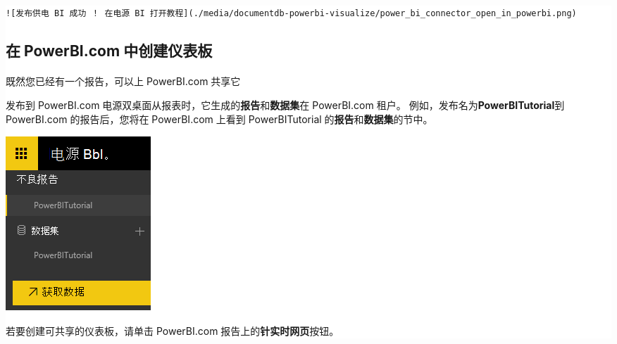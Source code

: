     ![发布供电 BI 成功 ！ 在电源 BI 打开教程](./media/documentdb-powerbi-visualize/power_bi_connector_open_in_powerbi.png)

## <a name="create-a-dashboard-in-powerbicom"></a>在 PowerBI.com 中创建仪表板

既然您已经有一个报告，可以上 PowerBI.com 共享它

发布到 PowerBI.com 电源双桌面从报表时，它生成的**报告**和**数据集**在 PowerBI.com 租户。 例如，发布名为**PowerBITutorial**到 PowerBI.com 的报告后，您将在 PowerBI.com 上看到 PowerBITutorial 的**报告**和**数据集**的节中。

   ![新的报表和数据集 PowerBI.com 中的屏幕快照](./media/documentdb-powerbi-visualize/documentdb-powerbi-reports-datasets.png)

若要创建可共享的仪表板，请单击 PowerBI.com 报告上的**针实时网页**按钮。
